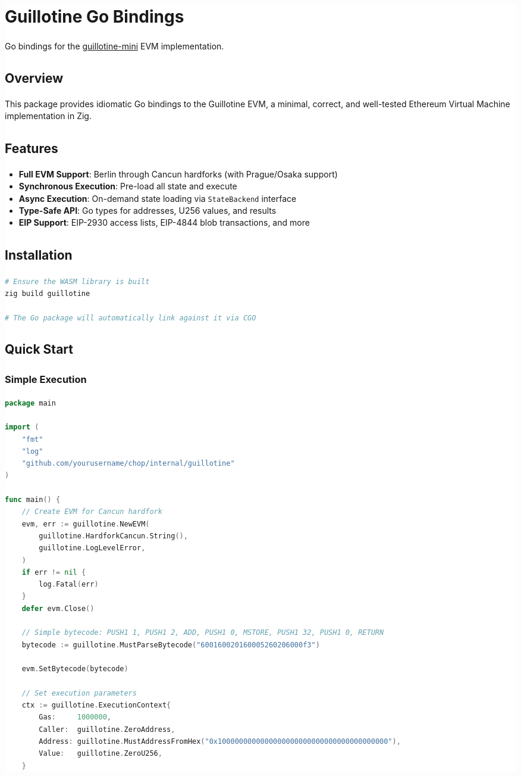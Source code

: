 # Guillotine Go Bindings

Go bindings for the [guillotine-mini](https://github.com/evmts/guillotine-mini) EVM implementation.

## Overview

This package provides idiomatic Go bindings to the Guillotine EVM, a minimal, correct, and well-tested Ethereum Virtual Machine implementation in Zig.

## Features

- **Full EVM Support**: Berlin through Cancun hardforks (with Prague/Osaka support)
- **Synchronous Execution**: Pre-load all state and execute
- **Async Execution**: On-demand state loading via `StateBackend` interface
- **Type-Safe API**: Go types for addresses, U256 values, and results
- **EIP Support**: EIP-2930 access lists, EIP-4844 blob transactions, and more

## Installation

```bash
# Ensure the WASM library is built
zig build guillotine

# The Go package will automatically link against it via CGO
```

## Quick Start

### Simple Execution

```go
package main

import (
    "fmt"
    "log"
    "github.com/yourusername/chop/internal/guillotine"
)

func main() {
    // Create EVM for Cancun hardfork
    evm, err := guillotine.NewEVM(
        guillotine.HardforkCancun.String(),
        guillotine.LogLevelError,
    )
    if err != nil {
        log.Fatal(err)
    }
    defer evm.Close()

    // Simple bytecode: PUSH1 1, PUSH1 2, ADD, PUSH1 0, MSTORE, PUSH1 32, PUSH1 0, RETURN
    bytecode := guillotine.MustParseBytecode("60016002016000526020600​0f3")

    evm.SetBytecode(bytecode)

    // Set execution parameters
    ctx := guillotine.ExecutionContext{
        Gas:     1000000,
        Caller:  guillotine.ZeroAddress,
        Address: guillotine.MustAddressFromHex("0x1000000000000000000000000000000000000000"),
        Value:   guillotine.ZeroU256,
    }
```